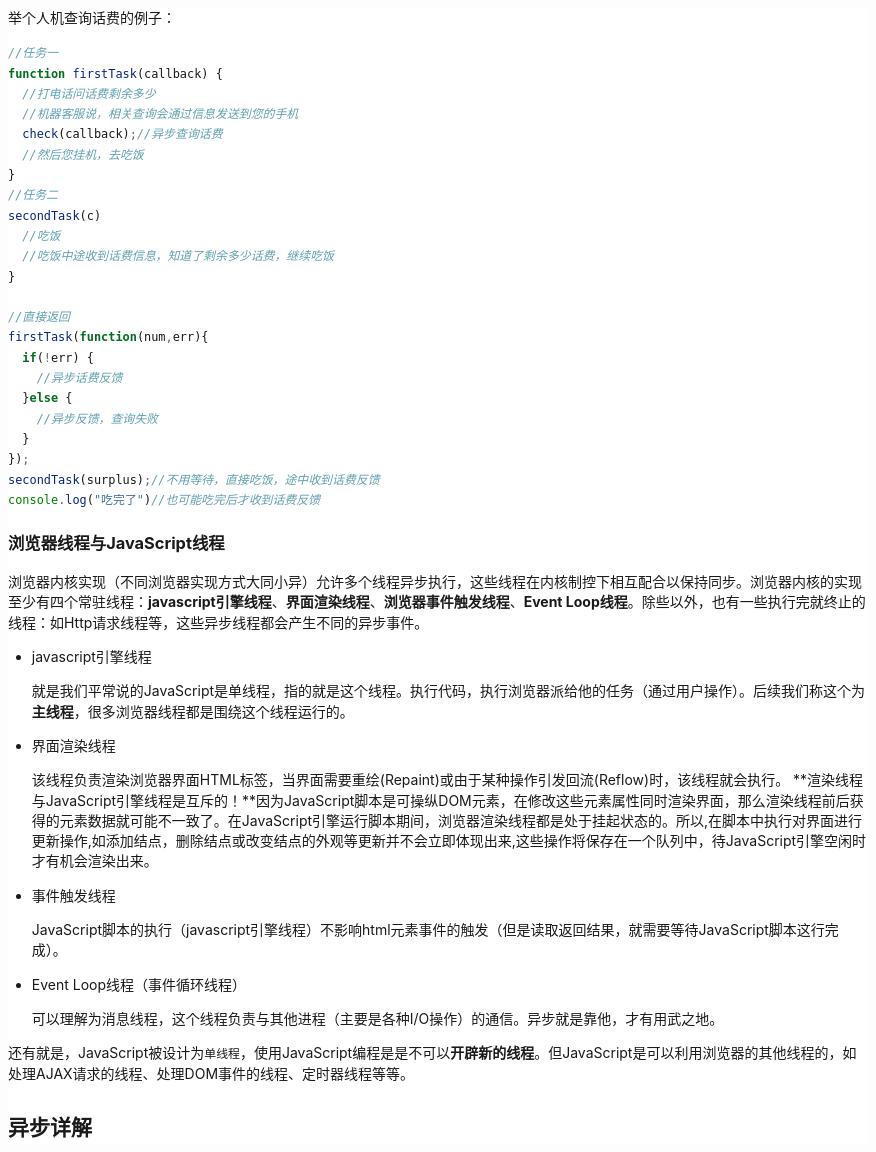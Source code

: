 举个人机查询话费的例子：

```js
//任务一
function firstTask(callback) {
  //打电话问话费剩余多少
  //机器客服说，相关查询会通过信息发送到您的手机
  check(callback);//异步查询话费
  //然后您挂机，去吃饭
}
//任务二
secondTask(c)
  //吃饭
  //吃饭中途收到话费信息，知道了剩余多少话费，继续吃饭
}

//直接返回
firstTask(function(num,err){
  if(!err) {
    //异步话费反馈
  }else {
    //异步反馈，查询失败
  }
});
secondTask(surplus);//不用等待，直接吃饭，途中收到话费反馈
console.log("吃完了")//也可能吃完后才收到话费反馈
```

### 浏览器线程与JavaScript线程

浏览器内核实现（不同浏览器实现方式大同小异）允许多个线程异步执行，这些线程在内核制控下相互配合以保持同步。浏览器内核的实现至少有四个常驻线程：**javascript引擎线程**、**界面渲染线程**、**浏览器事件触发线程**、**Event Loop线程**。除些以外，也有一些执行完就终止的线程：如Http请求线程等，这些异步线程都会产生不同的异步事件。

- javascript引擎线程

  就是我们平常说的JavaScript是单线程，指的就是这个线程。执行代码，执行浏览器派给他的任务（通过用户操作）。后续我们称这个为**主线程**，很多浏览器线程都是围绕这个线程运行的。

- 界面渲染线程

  该线程负责渲染浏览器界面HTML标签，当界面需要重绘(Repaint)或由于某种操作引发回流(Reflow)时，该线程就会执行。
  **渲染线程与JavaScript引擎线程是互斥的！**因为JavaScript脚本是可操纵DOM元素，在修改这些元素属性同时渲染界面，那么渲染线程前后获得的元素数据就可能不一致了。在JavaScript引擎运行脚本期间，浏览器渲染线程都是处于挂起状态的。所以,在脚本中执行对界面进行更新操作,如添加结点，删除结点或改变结点的外观等更新并不会立即体现出来,这些操作将保存在一个队列中，待JavaScript引擎空闲时才有机会渲染出来。

- 事件触发线程

  JavaScript脚本的执行（javascript引擎线程）不影响html元素事件的触发（但是读取返回结果，就需要等待JavaScript脚本这行完成）。

- Event Loop线程（事件循环线程）

  可以理解为消息线程，这个线程负责与其他进程（主要是各种I/O操作）的通信。异步就是靠他，才有用武之地。

还有就是，JavaScript被设计为`单线程`，使用JavaScript编程是是不可以**开辟新的线程**。但JavaScript是可以利用浏览器的其他线程的，如处理AJAX请求的线程、处理DOM事件的线程、定时器线程等等。

## 异步详解
